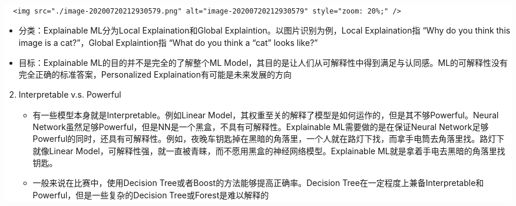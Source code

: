       <img src="./image-20200720212930579.png" alt="image-20200720212930579" style="zoom: 20%;" />

   - 分类：Explainable ML分为Local Explaination和Global Explaintion。以图片识别为例，Local Explaination指 “Why do you think this image is a cat?”，Global Explaintion指 “What do you think a “cat” looks like?”

   - 目标：Explainable ML的目的并不是完全的了解整个ML Model，其目的是让人们从可解释性中得到满足与认同感。ML的可解释性没有完全正确的标准答案，Personalized Explaination有可能是未来发展的方向

      

2. <span name="1.2">Interpretable v.s. Powerful</span>

   - 有一些模型本身就是Interpretable。例如Linear Model，其权重至关的解释了模型是如何运作的，但是其不够Powerful。Neural Network虽然足够Powerful，但是NN是一个黑盒，不具有可解释性。Explainable ML需要做的是在保证Neural Network足够Powerful的同时，还具有可解释性。例如，夜晚车钥匙掉在黑暗的角落里，一个人就在路灯下找，而拿手电筒去角落里找。路灯下就像Linear Model，可解释性强，就一直被青睐，而不愿用黑盒的神经网络模型。Explainable ML就是拿着手电去黑暗的角落里找钥匙。

   - 一般来说在比赛中，使用Decision Tree或者Boost的方法能够提高正确率。Decision Tree在一定程度上兼备Interpretable和Powerful，但是一些复杂的Decision Tree或Forest是难以解释的

